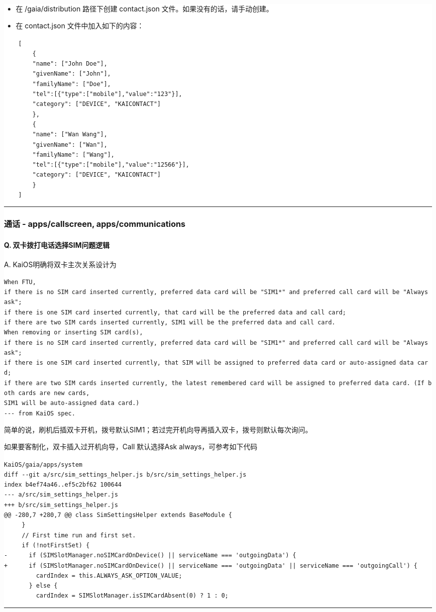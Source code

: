- 在 /gaia/distribution 路径下创建 contact.json 文件。如果没有的话，请手动创建。

- 在 contact.json 文件中加入如下的内容：

```
    [
        {
        "name": ["John Doe"],
        "givenName": ["John"],
        "familyName": ["Doe"],
        "tel":[{"type":["mobile"],"value":"123"}],
        "category": ["DEVICE", "KAICONTACT"]
        },
        {
        "name": ["Wan Wang"],
        "givenName": ["Wan"],
        "familyName": ["Wang"],
        "tel":[{"type":["mobile"],"value":"12566"}],
        "category": ["DEVICE", "KAICONTACT"]
        }
    ]
```

---
### 通话 - apps/callscreen, apps/communications

#### Q. 双卡拨打电话选择SIM问题逻辑 
A. KaiOS明确将双卡主次关系设计为
```
When FTU,
if there is no SIM card inserted currently, preferred data card will be "SIM1*" and preferred call card will be "Always ask";
if there is one SIM card inserted currently, that card will be the preferred data and call card;
if there are two SIM cards inserted currently, SIM1 will be the preferred data and call card.
When removing or inserting SIM card(s),
if there is no SIM card inserted currently, preferred data card will be "SIM1*" and preferred call card will be "Always ask";
if there is one SIM card inserted currently, that SIM will be assigned to preferred data card or auto-assigned data card;
if there are two SIM cards inserted currently, the latest remembered card will be assigned to preferred data card. (If both cards are new cards,
SIM1 will be auto-assigned data card.)
--- from KaiOS spec.
```
简单的说，刷机后插双卡开机，拨号默认SIM1；若过完开机向导再插入双卡，拨号则默认每次询问。

如果要客制化，双卡插入过开机向导，Call 默认选择Ask always，可参考如下代码
```
KaiOS/gaia/apps/system
diff --git a/src/sim_settings_helper.js b/src/sim_settings_helper.js
index b4ef74a46..ef5c2bf62 100644
--- a/src/sim_settings_helper.js
+++ b/src/sim_settings_helper.js
@@ -280,7 +280,7 @@ class SimSettingsHelper extends BaseModule {
     }
     // First time run and first set.
     if (!notFirstSet) {
-      if (SIMSlotManager.noSIMCardOnDevice() || serviceName === 'outgoingData') {
+      if (SIMSlotManager.noSIMCardOnDevice() || serviceName === 'outgoingData' || serviceName === 'outgoingCall') {
         cardIndex = this.ALWAYS_ASK_OPTION_VALUE;
       } else {
         cardIndex = SIMSlotManager.isSIMCardAbsent(0) ? 1 : 0;
```

---